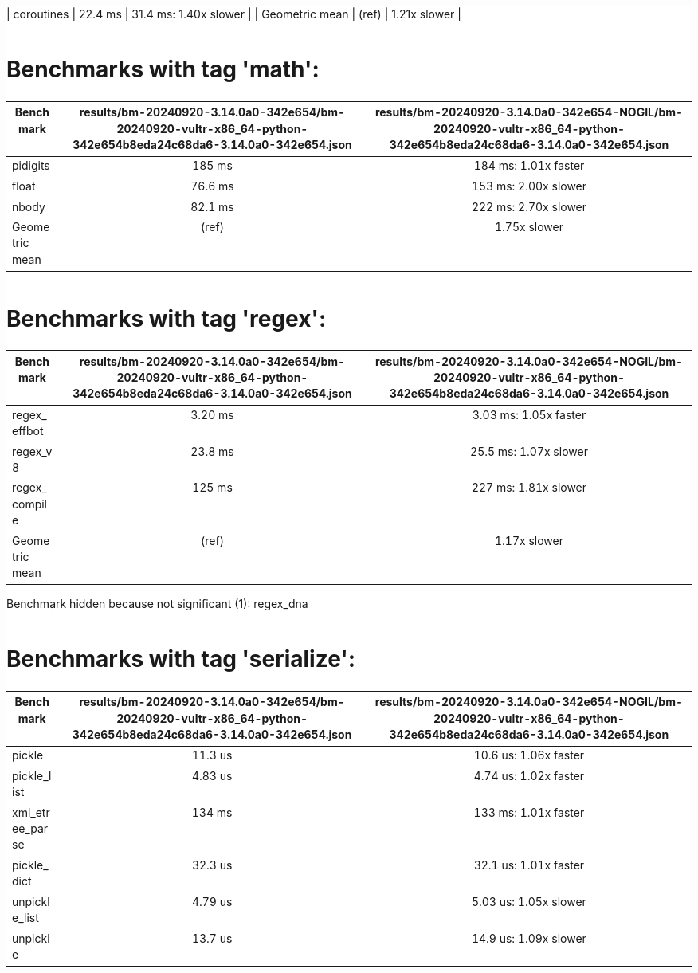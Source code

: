 | coroutines                 | 22.4 ms                                                                                                         | 31.4 ms: 1.40x slower                                                                                                 |
| Geometric mean             | (ref)                                                                                                           | 1.21x slower                                                                                                          |

Benchmarks with tag 'math':
===========================

| Benchmark      | results/bm-20240920-3.14.0a0-342e654/bm-20240920-vultr-x86_64-python-342e654b8eda24c68da6-3.14.0a0-342e654.json | results/bm-20240920-3.14.0a0-342e654-NOGIL/bm-20240920-vultr-x86_64-python-342e654b8eda24c68da6-3.14.0a0-342e654.json |
|----------------|:---------------------------------------------------------------------------------------------------------------:|:---------------------------------------------------------------------------------------------------------------------:|
| pidigits       | 185 ms                                                                                                          | 184 ms: 1.01x faster                                                                                                  |
| float          | 76.6 ms                                                                                                         | 153 ms: 2.00x slower                                                                                                  |
| nbody          | 82.1 ms                                                                                                         | 222 ms: 2.70x slower                                                                                                  |
| Geometric mean | (ref)                                                                                                           | 1.75x slower                                                                                                          |

Benchmarks with tag 'regex':
============================

| Benchmark      | results/bm-20240920-3.14.0a0-342e654/bm-20240920-vultr-x86_64-python-342e654b8eda24c68da6-3.14.0a0-342e654.json | results/bm-20240920-3.14.0a0-342e654-NOGIL/bm-20240920-vultr-x86_64-python-342e654b8eda24c68da6-3.14.0a0-342e654.json |
|----------------|:---------------------------------------------------------------------------------------------------------------:|:---------------------------------------------------------------------------------------------------------------------:|
| regex_effbot   | 3.20 ms                                                                                                         | 3.03 ms: 1.05x faster                                                                                                 |
| regex_v8       | 23.8 ms                                                                                                         | 25.5 ms: 1.07x slower                                                                                                 |
| regex_compile  | 125 ms                                                                                                          | 227 ms: 1.81x slower                                                                                                  |
| Geometric mean | (ref)                                                                                                           | 1.17x slower                                                                                                          |

Benchmark hidden because not significant (1): regex_dna

Benchmarks with tag 'serialize':
================================

| Benchmark            | results/bm-20240920-3.14.0a0-342e654/bm-20240920-vultr-x86_64-python-342e654b8eda24c68da6-3.14.0a0-342e654.json | results/bm-20240920-3.14.0a0-342e654-NOGIL/bm-20240920-vultr-x86_64-python-342e654b8eda24c68da6-3.14.0a0-342e654.json |
|----------------------|:---------------------------------------------------------------------------------------------------------------:|:---------------------------------------------------------------------------------------------------------------------:|
| pickle               | 11.3 us                                                                                                         | 10.6 us: 1.06x faster                                                                                                 |
| pickle_list          | 4.83 us                                                                                                         | 4.74 us: 1.02x faster                                                                                                 |
| xml_etree_parse      | 134 ms                                                                                                          | 133 ms: 1.01x faster                                                                                                  |
| pickle_dict          | 32.3 us                                                                                                         | 32.1 us: 1.01x faster                                                                                                 |
| unpickle_list        | 4.79 us                                                                                                         | 5.03 us: 1.05x slower                                                                                                 |
| unpickle             | 13.7 us                                                                                                         | 14.9 us: 1.09x slower                                                                                                 |